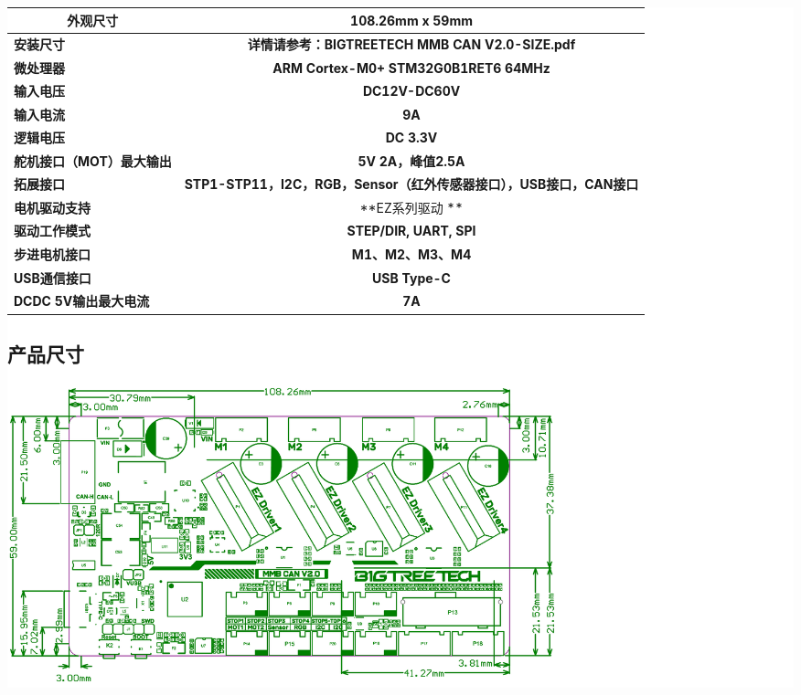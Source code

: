 | **外观尺寸**                |                     **108.26mm x 59mm**                      |
| --------------------------- | :----------------------------------------------------------: |
| **安装尺寸**                |      **详情请参考：BIGTREETECH MMB CAN V2.0-SIZE.pdf**       |
| **微处理器**                |            **ARM Cortex-M0+ STM32G0B1RET6 64MHz**            |
| **输入电压**                |                       **DC12V-DC60V**                        |
| **输入电流**                |                            **9A**                            |
| **逻辑电压**                |                         **DC 3.3V**                          |
| **舵机接口（MOT）最大输出** |                     **5V 2A，峰值2.5A**                      |
| **拓展接口**                | **STP1-STP11，I2C，RGB，Sensor（红外传感器接口），USB接口，CAN接口** |
| **电机驱动支持**            |                       **EZ系列驱动 **                        |
| **驱动工作模式**            |                   **STEP/DIR, UART, SPI**                    |
| **步进电机接口**            |                      **M1、M2、M3、M4**                      |
| **USB通信接口**             |                        **USB Type-C**                        |
| **DCDC 5V输出最大电流**     |                            **7A**                            |

## **产品尺寸**

<img src=img/mmb_can_v2_0/mmb_can_v2_0_dimensions.png width="600" />
